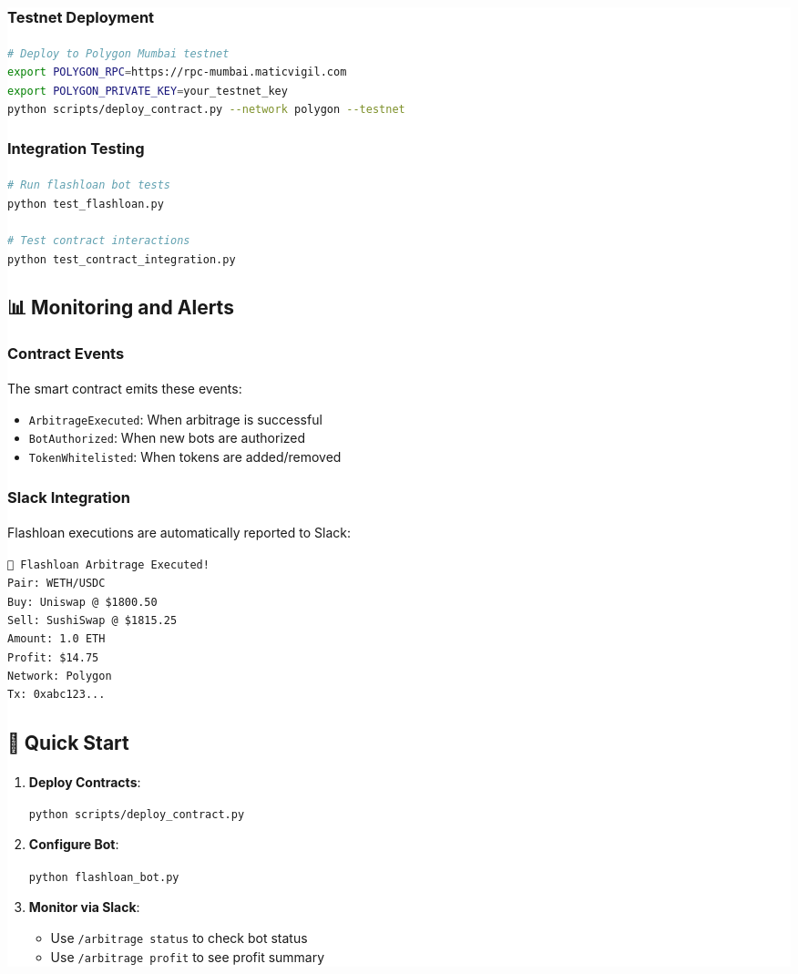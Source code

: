 ### Testnet Deployment
```bash
# Deploy to Polygon Mumbai testnet
export POLYGON_RPC=https://rpc-mumbai.maticvigil.com
export POLYGON_PRIVATE_KEY=your_testnet_key
python scripts/deploy_contract.py --network polygon --testnet
```

### Integration Testing
```bash
# Run flashloan bot tests
python test_flashloan.py

# Test contract interactions
python test_contract_integration.py
```

## 📊 Monitoring and Alerts

### Contract Events
The smart contract emits these events:
- `ArbitrageExecuted`: When arbitrage is successful
- `BotAuthorized`: When new bots are authorized
- `TokenWhitelisted`: When tokens are added/removed

### Slack Integration
Flashloan executions are automatically reported to Slack:
```
🚀 Flashloan Arbitrage Executed!
Pair: WETH/USDC
Buy: Uniswap @ $1800.50
Sell: SushiSwap @ $1815.25
Amount: 1.0 ETH
Profit: $14.75
Network: Polygon
Tx: 0xabc123...
```

## 🔗 Quick Start

1. **Deploy Contracts**:
   ```bash
   python scripts/deploy_contract.py
   ```

2. **Configure Bot**:
   ```bash
   python flashloan_bot.py
   ```

3. **Monitor via Slack**:
   - Use `/arbitrage status` to check bot status
   - Use `/arbitrage profit` to see profit summary
